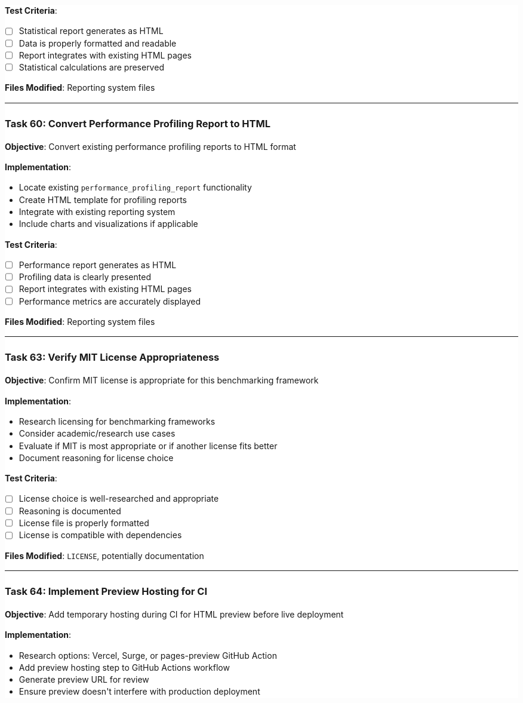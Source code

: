 **Test Criteria**:
- [ ] Statistical report generates as HTML
- [ ] Data is properly formatted and readable
- [ ] Report integrates with existing HTML pages
- [ ] Statistical calculations are preserved

**Files Modified**: Reporting system files

---

### Task 60: Convert Performance Profiling Report to HTML  
**Objective**: Convert existing performance profiling reports to HTML format

**Implementation**:
- Locate existing `performance_profiling_report` functionality
- Create HTML template for profiling reports
- Integrate with existing reporting system
- Include charts and visualizations if applicable

**Test Criteria**:
- [ ] Performance report generates as HTML
- [ ] Profiling data is clearly presented
- [ ] Report integrates with existing HTML pages
- [ ] Performance metrics are accurately displayed

**Files Modified**: Reporting system files

---

### Task 63: Verify MIT License Appropriateness
**Objective**: Confirm MIT license is appropriate for this benchmarking framework

**Implementation**:
- Research licensing for benchmarking frameworks
- Consider academic/research use cases
- Evaluate if MIT is most appropriate or if another license fits better
- Document reasoning for license choice

**Test Criteria**:
- [ ] License choice is well-researched and appropriate
- [ ] Reasoning is documented
- [ ] License file is properly formatted
- [ ] License is compatible with dependencies

**Files Modified**: `LICENSE`, potentially documentation

---

### Task 64: Implement Preview Hosting for CI
**Objective**: Add temporary hosting during CI for HTML preview before live deployment

**Implementation**:
- Research options: Vercel, Surge, or pages-preview GitHub Action
- Add preview hosting step to GitHub Actions workflow
- Generate preview URL for review
- Ensure preview doesn't interfere with production deployment
